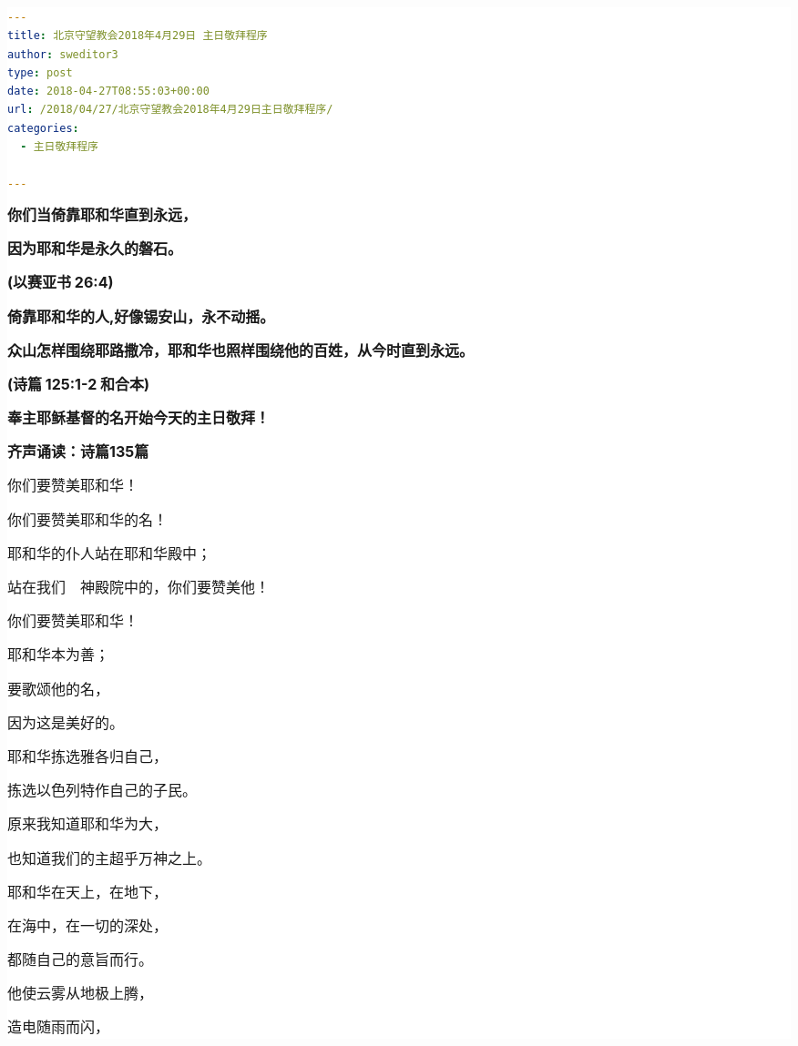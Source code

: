 ```yaml
---
title: 北京守望教会2018年4月29日 主日敬拜程序
author: sweditor3
type: post
date: 2018-04-27T08:55:03+00:00
url: /2018/04/27/北京守望教会2018年4月29日主日敬拜程序/
categories:
  - 主日敬拜程序

---
```

**<span style="font-size: 12pt;">你们当倚靠耶和华直到永远，</span>**
  
**<span style="font-size: 12pt;">因为耶和华是永久的磐石。</span>**
  
**<span style="font-size: 12pt;">(以赛亚书 26:4)</span>**
  
**<span style="font-size: 12pt;">倚靠耶和华的人,好像锡安山，永不动摇。</span>**
  
**<span style="font-size: 12pt;">众山怎样围绕耶路撒冷，耶和华也照样围绕他的百姓，从今时直到永远。</span>**
  
**<span style="font-size: 12pt;">(诗篇 125:1-2 和合本)</span>**

**<span style="font-size: 12pt;">奉主耶稣基督的名开始今天的主日敬拜！</span>**

**<span style="font-size: 12pt;">齐声诵读：诗篇135篇</span>**

<span style="font-size: 12pt;">你们要赞美耶和华！</span>
  
<span style="font-size: 12pt;">你们要赞美耶和华的名！</span>
  
<span style="font-size: 12pt;">耶和华的仆人站在耶和华殿中；</span>
  
<span style="font-size: 12pt;">站在我们　神殿院中的，你们要赞美他！</span>
  
<span style="font-size: 12pt;">你们要赞美耶和华！</span>
  
<span style="font-size: 12pt;">耶和华本为善；</span>
  
<span style="font-size: 12pt;">要歌颂他的名，</span>
  
<span style="font-size: 12pt;">因为这是美好的。</span>
  
<span style="font-size: 12pt;">耶和华拣选雅各归自己，</span>
  
<span style="font-size: 12pt;">拣选以色列特作自己的子民。</span>
  
<span style="font-size: 12pt;">原来我知道耶和华为大，</span>
  
<span style="font-size: 12pt;">也知道我们的主超乎万神之上。</span>
  
<span style="font-size: 12pt;">耶和华在天上，在地下，</span>
  
<span style="font-size: 12pt;">在海中，在一切的深处，</span>
  
<span style="font-size: 12pt;">都随自己的意旨而行。</span>
  
<span style="font-size: 12pt;">他使云雾从地极上腾，</span>
  
<span style="font-size: 12pt;">造电随雨而闪，</span>
  